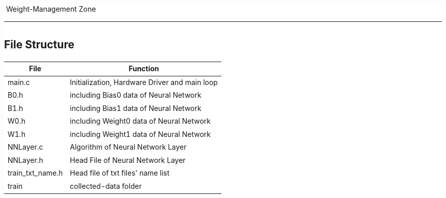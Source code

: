 
​                                                                                                Weight-Management Zone

------

## File Structure

| File             | Function                                      |
| ---------------- | --------------------------------------------- |
| main.c           | Initialization, Hardware Driver and main loop |
| B0.h             | including Bias0 data of Neural Network        |
| B1.h             | including Bias1 data of Neural Network        |
| W0.h             | including Weight0 data of Neural Network      |
| W1.h             | including Weight1 data of Neural Network      |
| NNLayer.c        | Algorithm of Neural Network Layer             |
| NNLayer.h        | Head File of Neural Network Layer             |
| train_txt_name.h | Head file of  txt files' name list            |
| train            | collected-data folder                         |

